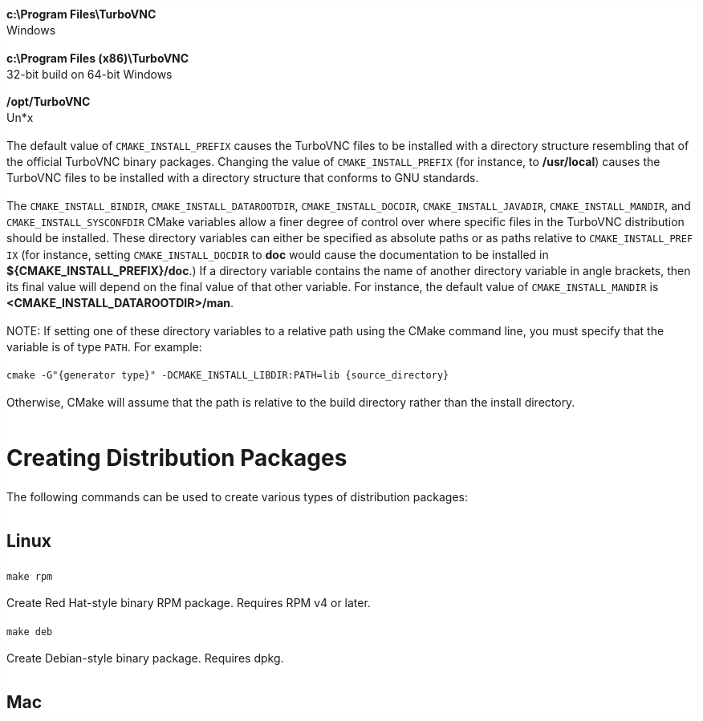 **c:\Program Files\TurboVNC**<br>
Windows

**c:\Program Files (x86)\TurboVNC**<br>
32-bit build on 64-bit Windows

**/opt/TurboVNC**<br>
Un*x

The default value of `CMAKE_INSTALL_PREFIX` causes the TurboVNC files to be
installed with a directory structure resembling that of the official TurboVNC
binary packages.  Changing the value of `CMAKE_INSTALL_PREFIX` (for instance,
to **/usr/local**) causes the TurboVNC files to be installed with a directory
structure that conforms to GNU standards.

The `CMAKE_INSTALL_BINDIR`, `CMAKE_INSTALL_DATAROOTDIR`,
`CMAKE_INSTALL_DOCDIR`, `CMAKE_INSTALL_JAVADIR`, `CMAKE_INSTALL_MANDIR`, and
`CMAKE_INSTALL_SYSCONFDIR` CMake variables allow a finer degree of control over
where specific files in the TurboVNC distribution should be installed.  These
directory variables can either be specified as absolute paths or as paths
relative to `CMAKE_INSTALL_PREFIX` (for instance, setting
`CMAKE_INSTALL_DOCDIR` to **doc** would cause the documentation to be installed
in **${CMAKE\_INSTALL\_PREFIX}/doc**.)  If a directory variable contains the
name of another directory variable in angle brackets, then its final value will
depend on the final value of that other variable.  For instance, the default
value of `CMAKE_INSTALL_MANDIR` is **\<CMAKE\_INSTALL\_DATAROOTDIR\>/man**.

NOTE: If setting one of these directory variables to a relative path using the
CMake command line, you must specify that the variable is of type `PATH`.
For example:

    cmake -G"{generator type}" -DCMAKE_INSTALL_LIBDIR:PATH=lib {source_directory}

Otherwise, CMake will assume that the path is relative to the build directory
rather than the install directory.


Creating Distribution Packages
==============================

The following commands can be used to create various types of distribution
packages:


Linux
-----

    make rpm

Create Red Hat-style binary RPM package.  Requires RPM v4 or later.

    make deb

Create Debian-style binary package.  Requires dpkg.


Mac
---
